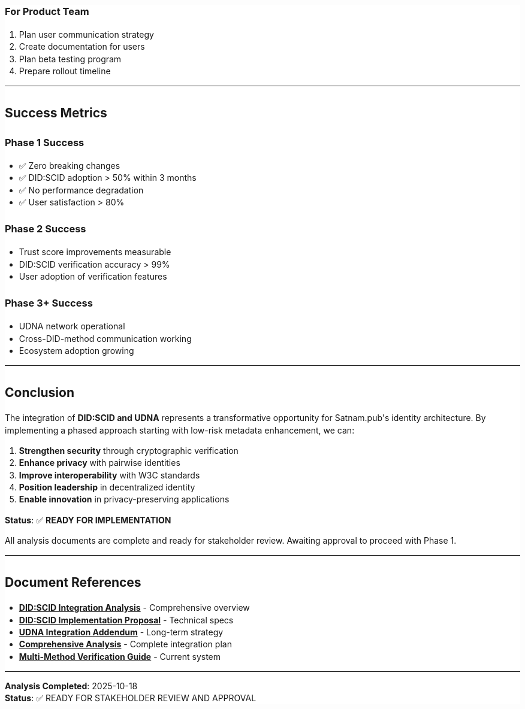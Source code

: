 ### For Product Team
1. Plan user communication strategy
2. Create documentation for users
3. Plan beta testing program
4. Prepare rollout timeline

---

## Success Metrics

### Phase 1 Success
- ✅ Zero breaking changes
- ✅ DID:SCID adoption > 50% within 3 months
- ✅ No performance degradation
- ✅ User satisfaction > 80%

### Phase 2 Success
- Trust score improvements measurable
- DID:SCID verification accuracy > 99%
- User adoption of verification features

### Phase 3+ Success
- UDNA network operational
- Cross-DID-method communication working
- Ecosystem adoption growing

---

## Conclusion

The integration of **DID:SCID and UDNA** represents a transformative opportunity for Satnam.pub's identity architecture. By implementing a phased approach starting with low-risk metadata enhancement, we can:

1. **Strengthen security** through cryptographic verification
2. **Enhance privacy** with pairwise identities
3. **Improve interoperability** with W3C standards
4. **Position leadership** in decentralized identity
5. **Enable innovation** in privacy-preserving applications

**Status**: ✅ **READY FOR IMPLEMENTATION**

All analysis documents are complete and ready for stakeholder review. Awaiting approval to proceed with Phase 1.

---

## Document References

- **[DID:SCID Integration Analysis](./DID_SCID_INTEGRATION_ANALYSIS.md)** - Comprehensive overview
- **[DID:SCID Implementation Proposal](./DID_SCID_IMPLEMENTATION_PROPOSAL.md)** - Technical specs
- **[UDNA Integration Addendum](./UDNA_INTEGRATION_ADDENDUM.md)** - Long-term strategy
- **[Comprehensive Analysis](./DID_SCID_UDNA_COMPREHENSIVE_ANALYSIS.md)** - Complete integration plan
- **[Multi-Method Verification Guide](./MULTI_METHOD_VERIFICATION_GUIDE.md)** - Current system

---

**Analysis Completed**: 2025-10-18  
**Status**: ✅ READY FOR STAKEHOLDER REVIEW AND APPROVAL

